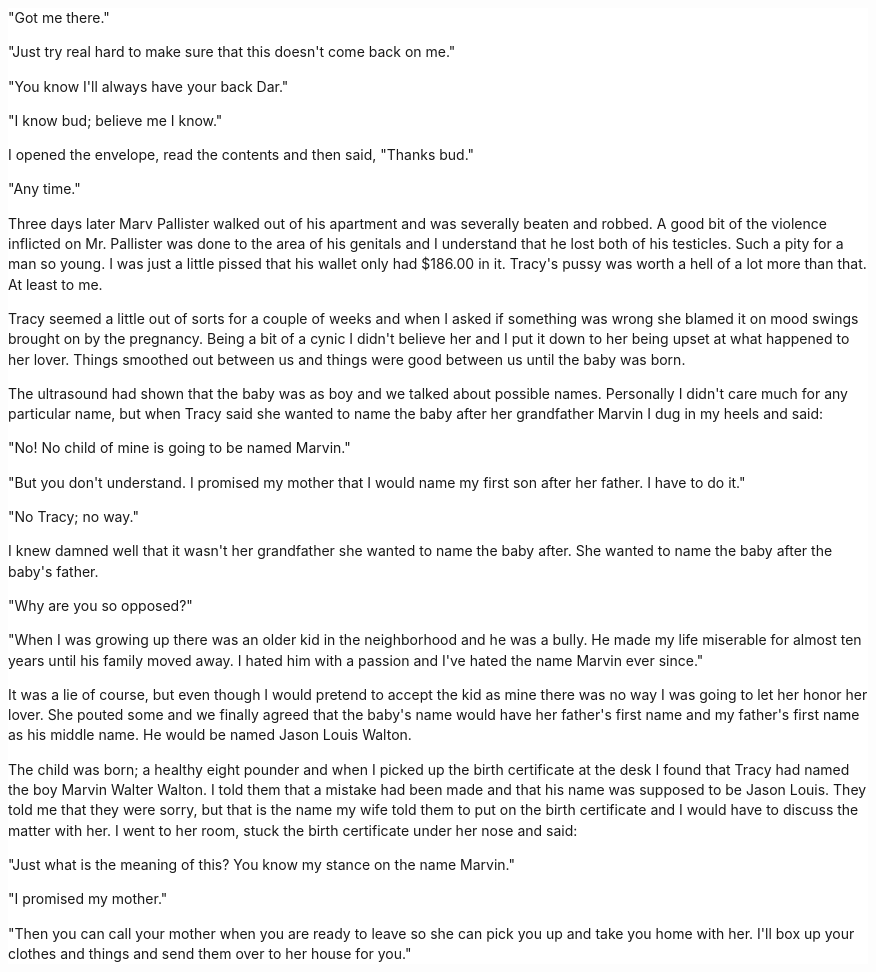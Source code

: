 "Got me there." 

"Just try real hard to make sure that this doesn't come back on me." 

"You know I'll always have your back Dar." 

"I know bud; believe me I know." 

I opened the envelope, read the contents and then said, "Thanks bud." 

"Any time." 

Three days later Marv Pallister walked out of his apartment and was severally beaten and robbed. A good bit of the violence inflicted on Mr. Pallister was done to the area of his genitals and I understand that he lost both of his testicles. Such a pity for a man so young. I was just a little pissed that his wallet only had $186.00 in it. Tracy's pussy was worth a hell of a lot more than that. At least to me. 

Tracy seemed a little out of sorts for a couple of weeks and when I asked if something was wrong she blamed it on mood swings brought on by the pregnancy. Being a bit of a cynic I didn't believe her and I put it down to her being upset at what happened to her lover. Things smoothed out between us and things were good between us until the baby was born. 

The ultrasound had shown that the baby was as boy and we talked about possible names. Personally I didn't care much for any particular name, but when Tracy said she wanted to name the baby after her grandfather Marvin I dug in my heels and said: 

"No! No child of mine is going to be named Marvin." 

"But you don't understand. I promised my mother that I would name my first son after her father. I have to do it." 

"No Tracy; no way." 

I knew damned well that it wasn't her grandfather she wanted to name the baby after. She wanted to name the baby after the baby's father. 

"Why are you so opposed?" 

"When I was growing up there was an older kid in the neighborhood and he was a bully. He made my life miserable for almost ten years until his family moved away. I hated him with a passion and I've hated the name Marvin ever since." 

It was a lie of course, but even though I would pretend to accept the kid as mine there was no way I was going to let her honor her lover. She pouted some and we finally agreed that the baby's name would have her father's first name and my father's first name as his middle name. He would be named Jason Louis Walton. 

The child was born; a healthy eight pounder and when I picked up the birth certificate at the desk I found that Tracy had named the boy Marvin Walter Walton. I told them that a mistake had been made and that his name was supposed to be Jason Louis. They told me that they were sorry, but that is the name my wife told them to put on the birth certificate and I would have to discuss the matter with her. I went to her room, stuck the birth certificate under her nose and said: 

"Just what is the meaning of this? You know my stance on the name Marvin." 

"I promised my mother." 

"Then you can call your mother when you are ready to leave so she can pick you up and take you home with her. I'll box up your clothes and things and send them over to her house for you." 
